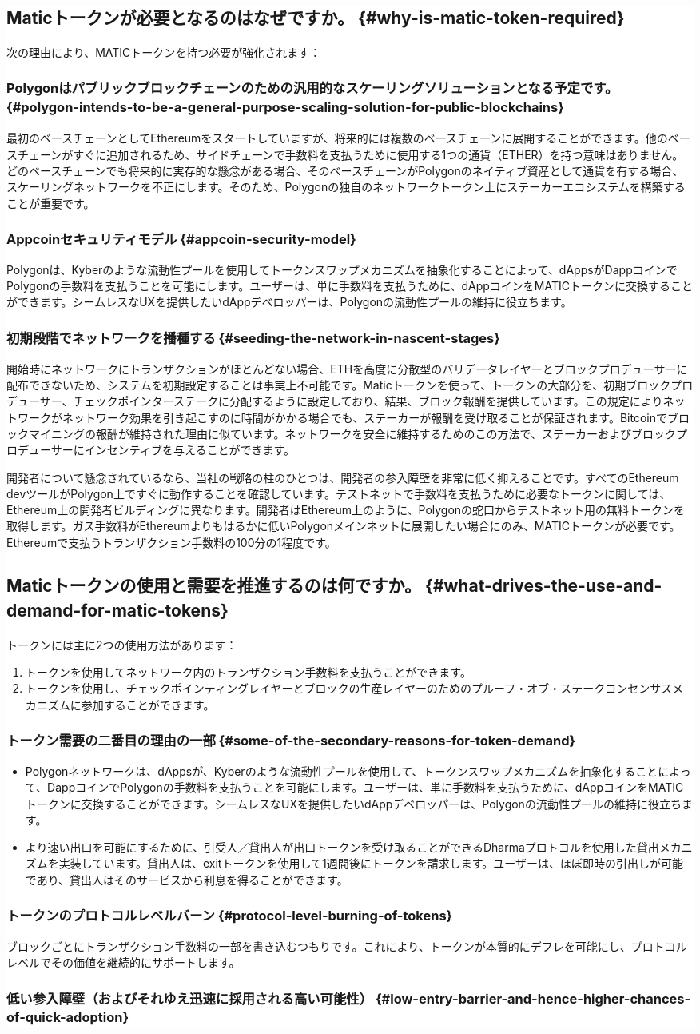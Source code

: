 ## Maticトークンが必要となるのはなぜですか。 {#why-is-matic-token-required}

次の理由により、MATICトークンを持つ必要が強化されます：

### Polygonはパブリックブロックチェーンのための汎用的なスケーリングソリューションとなる予定です。 {#polygon-intends-to-be-a-general-purpose-scaling-solution-for-public-blockchains}

最初のベースチェーンとしてEthereumをスタートしていますが、将来的には複数のベースチェーンに展開することができます。他のベースチェーンがすぐに追加されるため、サイドチェーンで手数料を支払うために使用する1つの通貨（ETHER）を持つ意味はありません。どのベースチェーンでも将来的に実存的な懸念がある場合、そのベースチェーンがPolygonのネイティブ資産として通貨を有する場合、スケーリングネットワークを不正にします。そのため、Polygonの独自のネットワークトークン上にステーカーエコシステムを構築することが重要です。

### Appcoinセキュリティモデル {#appcoin-security-model}

Polygonは、Kyberのような流動性プールを使用してトークンスワップメカニズムを抽象化することによって、dAppsがDappコインでPolygonの手数料を支払うことを可能にします。ユーザーは、単に手数料を支払うために、dAppコインをMATICトークンに交換することができます。シームレスなUXを提供したいdAppデベロッパーは、Polygonの流動性プールの維持に役立ちます。

### 初期段階でネットワークを播種する {#seeding-the-network-in-nascent-stages}

開始時にネットワークにトランザクションがほとんどない場合、ETHを高度に分散型のバリデータレイヤーとブロックプロデューサーに配布できないため、システムを初期設定することは事実上不可能です。Maticトークンを使って、トークンの大部分を、初期ブロックプロデューサー、チェックポインターステークに分配するように設定しており、結果、ブロック報酬を提供しています。この規定によりネットワークがネットワーク効果を引き起こすのに時間がかかる場合でも、ステーカーが報酬を受け取ることが保証されます。Bitcoinでブロックマイニングの報酬が維持された理由に似ています。ネットワークを安全に維持するためのこの方法で、ステーカーおよびブロックプロデューサーにインセンティブを与えることができます。

開発者について懸念されているなら、当社の戦略の柱のひとつは、開発者の参入障壁を非常に低く抑えることです。すべてのEthereum devツールがPolygon上ですぐに動作することを確認しています。テストネットで手数料を支払うために必要なトークンに関しては、Ethereum上の開発者ビルディングに異なります。開発者はEthereum上のように、Polygonの蛇口からテストネット用の無料トークンを取得します。ガス手数料がEthereumよりもはるかに低いPolygonメインネットに展開したい場合にのみ、MATICトークンが必要です。Ethereumで支払うトランザクション手数料の100分の1程度です。

## Maticトークンの使用と需要を推進するのは何ですか。 {#what-drives-the-use-and-demand-for-matic-tokens}

トークンには主に2つの使用方法があります：

1. トークンを使用してネットワーク内のトランザクション手数料を支払うことができます。
2. トークンを使用し、チェックポインティングレイヤーとブロックの生産レイヤーのためのプルーフ・オブ・ステークコンセンサスメカニズムに参加することができます。

### トークン需要の二番目の理由の一部 {#some-of-the-secondary-reasons-for-token-demand}

* Polygonネットワークは、dAppsが、Kyberのような流動性プールを使用して、トークンスワップメカニズムを抽象化することによって、DappコインでPolygonの手数料を支払うことを可能にします。ユーザーは、単に手数料を支払うために、dAppコインをMATICトークンに交換することができます。シームレスなUXを提供したいdAppデベロッパーは、Polygonの流動性プールの維持に役立ちます。

* より速い出口を可能にするために、引受人／貸出人が出口トークンを受け取ることができるDharmaプロトコルを使用した貸出メカニズムを実装しています。貸出人は、exitトークンを使用して1週間後にトークンを請求します。ユーザーは、ほぼ即時の引出しが可能であり、貸出人はそのサービスから利息を得ることができます。

### トークンのプロトコルレベルバーン {#protocol-level-burning-of-tokens}

ブロックごとにトランザクション手数料の一部を書き込むつもりです。これにより、トークンが本質的にデフレを可能にし、プロトコルレベルでその価値を継続的にサポートします。

### 低い参入障壁（およびそれゆえ迅速に採用される高い可能性） {#low-entry-barrier-and-hence-higher-chances-of-quick-adoption}

